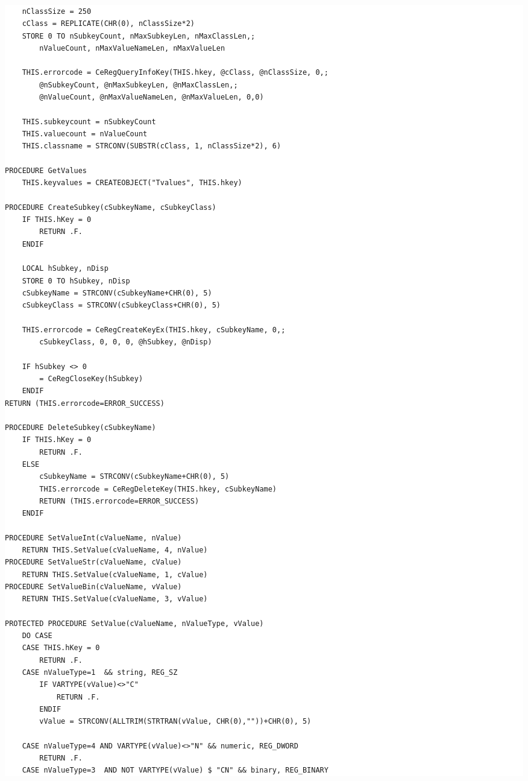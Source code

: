 ```foxpro  
	nClassSize = 250
	cClass = REPLICATE(CHR(0), nClassSize*2)
	STORE 0 TO nSubkeyCount, nMaxSubkeyLen, nMaxClassLen,;
		nValueCount, nMaxValueNameLen, nMaxValueLen

	THIS.errorcode = CeRegQueryInfoKey(THIS.hkey, @cClass, @nClassSize, 0,;
		@nSubkeyCount, @nMaxSubkeyLen, @nMaxClassLen,;
		@nValueCount, @nMaxValueNameLen, @nMaxValueLen, 0,0)

	THIS.subkeycount = nSubkeyCount
	THIS.valuecount = nValueCount
	THIS.classname = STRCONV(SUBSTR(cClass, 1, nClassSize*2), 6)

PROCEDURE GetValues
	THIS.keyvalues = CREATEOBJECT("Tvalues", THIS.hkey)

PROCEDURE CreateSubkey(cSubkeyName, cSubkeyClass)
	IF THIS.hKey = 0
		RETURN .F.
	ENDIF

	LOCAL hSubkey, nDisp
	STORE 0 TO hSubkey, nDisp
	cSubkeyName = STRCONV(cSubkeyName+CHR(0), 5)
	cSubkeyClass = STRCONV(cSubkeyClass+CHR(0), 5)
	
	THIS.errorcode = CeRegCreateKeyEx(THIS.hkey, cSubkeyName, 0,;
		cSubkeyClass, 0, 0, 0, @hSubkey, @nDisp)

	IF hSubkey <> 0
		= CeRegCloseKey(hSubkey)
	ENDIF
RETURN (THIS.errorcode=ERROR_SUCCESS)

PROCEDURE DeleteSubkey(cSubkeyName)
	IF THIS.hKey = 0
		RETURN .F.
	ELSE
		cSubkeyName = STRCONV(cSubkeyName+CHR(0), 5)
		THIS.errorcode = CeRegDeleteKey(THIS.hkey, cSubkeyName)
		RETURN (THIS.errorcode=ERROR_SUCCESS)
	ENDIF

PROCEDURE SetValueInt(cValueName, nValue)
	RETURN THIS.SetValue(cValueName, 4, nValue)
PROCEDURE SetValueStr(cValueName, cValue)
	RETURN THIS.SetValue(cValueName, 1, cValue)
PROCEDURE SetValueBin(cValueName, vValue)
	RETURN THIS.SetValue(cValueName, 3, vValue)

PROTECTED PROCEDURE SetValue(cValueName, nValueType, vValue)
	DO CASE
	CASE THIS.hKey = 0
		RETURN .F.
	CASE nValueType=1  && string, REG_SZ
		IF VARTYPE(vValue)<>"C"
			RETURN .F.
		ENDIF
		vValue = STRCONV(ALLTRIM(STRTRAN(vValue, CHR(0),""))+CHR(0), 5)

	CASE nValueType=4 AND VARTYPE(vValue)<>"N" && numeric, REG_DWORD
		RETURN .F.
	CASE nValueType=3  AND NOT VARTYPE(vValue) $ "CN" && binary, REG_BINARY
```